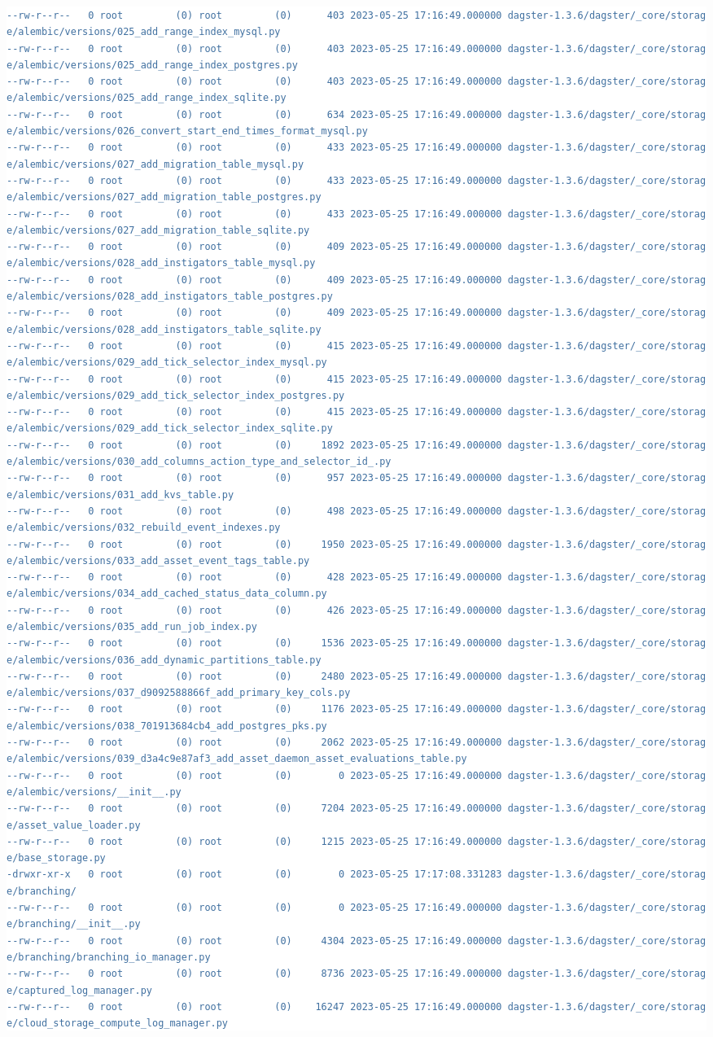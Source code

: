 ```diff
--rw-r--r--   0 root         (0) root         (0)      403 2023-05-25 17:16:49.000000 dagster-1.3.6/dagster/_core/storage/alembic/versions/025_add_range_index_mysql.py
--rw-r--r--   0 root         (0) root         (0)      403 2023-05-25 17:16:49.000000 dagster-1.3.6/dagster/_core/storage/alembic/versions/025_add_range_index_postgres.py
--rw-r--r--   0 root         (0) root         (0)      403 2023-05-25 17:16:49.000000 dagster-1.3.6/dagster/_core/storage/alembic/versions/025_add_range_index_sqlite.py
--rw-r--r--   0 root         (0) root         (0)      634 2023-05-25 17:16:49.000000 dagster-1.3.6/dagster/_core/storage/alembic/versions/026_convert_start_end_times_format_mysql.py
--rw-r--r--   0 root         (0) root         (0)      433 2023-05-25 17:16:49.000000 dagster-1.3.6/dagster/_core/storage/alembic/versions/027_add_migration_table_mysql.py
--rw-r--r--   0 root         (0) root         (0)      433 2023-05-25 17:16:49.000000 dagster-1.3.6/dagster/_core/storage/alembic/versions/027_add_migration_table_postgres.py
--rw-r--r--   0 root         (0) root         (0)      433 2023-05-25 17:16:49.000000 dagster-1.3.6/dagster/_core/storage/alembic/versions/027_add_migration_table_sqlite.py
--rw-r--r--   0 root         (0) root         (0)      409 2023-05-25 17:16:49.000000 dagster-1.3.6/dagster/_core/storage/alembic/versions/028_add_instigators_table_mysql.py
--rw-r--r--   0 root         (0) root         (0)      409 2023-05-25 17:16:49.000000 dagster-1.3.6/dagster/_core/storage/alembic/versions/028_add_instigators_table_postgres.py
--rw-r--r--   0 root         (0) root         (0)      409 2023-05-25 17:16:49.000000 dagster-1.3.6/dagster/_core/storage/alembic/versions/028_add_instigators_table_sqlite.py
--rw-r--r--   0 root         (0) root         (0)      415 2023-05-25 17:16:49.000000 dagster-1.3.6/dagster/_core/storage/alembic/versions/029_add_tick_selector_index_mysql.py
--rw-r--r--   0 root         (0) root         (0)      415 2023-05-25 17:16:49.000000 dagster-1.3.6/dagster/_core/storage/alembic/versions/029_add_tick_selector_index_postgres.py
--rw-r--r--   0 root         (0) root         (0)      415 2023-05-25 17:16:49.000000 dagster-1.3.6/dagster/_core/storage/alembic/versions/029_add_tick_selector_index_sqlite.py
--rw-r--r--   0 root         (0) root         (0)     1892 2023-05-25 17:16:49.000000 dagster-1.3.6/dagster/_core/storage/alembic/versions/030_add_columns_action_type_and_selector_id_.py
--rw-r--r--   0 root         (0) root         (0)      957 2023-05-25 17:16:49.000000 dagster-1.3.6/dagster/_core/storage/alembic/versions/031_add_kvs_table.py
--rw-r--r--   0 root         (0) root         (0)      498 2023-05-25 17:16:49.000000 dagster-1.3.6/dagster/_core/storage/alembic/versions/032_rebuild_event_indexes.py
--rw-r--r--   0 root         (0) root         (0)     1950 2023-05-25 17:16:49.000000 dagster-1.3.6/dagster/_core/storage/alembic/versions/033_add_asset_event_tags_table.py
--rw-r--r--   0 root         (0) root         (0)      428 2023-05-25 17:16:49.000000 dagster-1.3.6/dagster/_core/storage/alembic/versions/034_add_cached_status_data_column.py
--rw-r--r--   0 root         (0) root         (0)      426 2023-05-25 17:16:49.000000 dagster-1.3.6/dagster/_core/storage/alembic/versions/035_add_run_job_index.py
--rw-r--r--   0 root         (0) root         (0)     1536 2023-05-25 17:16:49.000000 dagster-1.3.6/dagster/_core/storage/alembic/versions/036_add_dynamic_partitions_table.py
--rw-r--r--   0 root         (0) root         (0)     2480 2023-05-25 17:16:49.000000 dagster-1.3.6/dagster/_core/storage/alembic/versions/037_d9092588866f_add_primary_key_cols.py
--rw-r--r--   0 root         (0) root         (0)     1176 2023-05-25 17:16:49.000000 dagster-1.3.6/dagster/_core/storage/alembic/versions/038_701913684cb4_add_postgres_pks.py
--rw-r--r--   0 root         (0) root         (0)     2062 2023-05-25 17:16:49.000000 dagster-1.3.6/dagster/_core/storage/alembic/versions/039_d3a4c9e87af3_add_asset_daemon_asset_evaluations_table.py
--rw-r--r--   0 root         (0) root         (0)        0 2023-05-25 17:16:49.000000 dagster-1.3.6/dagster/_core/storage/alembic/versions/__init__.py
--rw-r--r--   0 root         (0) root         (0)     7204 2023-05-25 17:16:49.000000 dagster-1.3.6/dagster/_core/storage/asset_value_loader.py
--rw-r--r--   0 root         (0) root         (0)     1215 2023-05-25 17:16:49.000000 dagster-1.3.6/dagster/_core/storage/base_storage.py
-drwxr-xr-x   0 root         (0) root         (0)        0 2023-05-25 17:17:08.331283 dagster-1.3.6/dagster/_core/storage/branching/
--rw-r--r--   0 root         (0) root         (0)        0 2023-05-25 17:16:49.000000 dagster-1.3.6/dagster/_core/storage/branching/__init__.py
--rw-r--r--   0 root         (0) root         (0)     4304 2023-05-25 17:16:49.000000 dagster-1.3.6/dagster/_core/storage/branching/branching_io_manager.py
--rw-r--r--   0 root         (0) root         (0)     8736 2023-05-25 17:16:49.000000 dagster-1.3.6/dagster/_core/storage/captured_log_manager.py
--rw-r--r--   0 root         (0) root         (0)    16247 2023-05-25 17:16:49.000000 dagster-1.3.6/dagster/_core/storage/cloud_storage_compute_log_manager.py
```